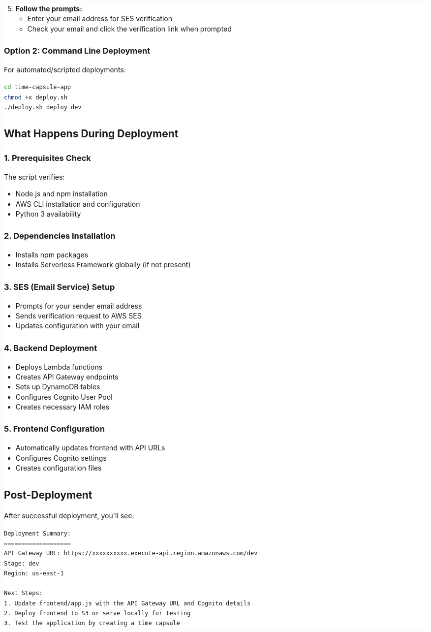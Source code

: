 5. **Follow the prompts:**
   - Enter your email address for SES verification
   - Check your email and click the verification link when prompted

### Option 2: Command Line Deployment

For automated/scripted deployments:

```bash
cd time-capsule-app
chmod +x deploy.sh
./deploy.sh deploy dev
```

## What Happens During Deployment

### 1. Prerequisites Check
The script verifies:
- Node.js and npm installation
- AWS CLI installation and configuration
- Python 3 availability

### 2. Dependencies Installation
- Installs npm packages
- Installs Serverless Framework globally (if not present)

### 3. SES (Email Service) Setup
- Prompts for your sender email address
- Sends verification request to AWS SES
- Updates configuration with your email

### 4. Backend Deployment
- Deploys Lambda functions
- Creates API Gateway endpoints
- Sets up DynamoDB tables
- Configures Cognito User Pool
- Creates necessary IAM roles

### 5. Frontend Configuration
- Automatically updates frontend with API URLs
- Configures Cognito settings
- Creates configuration files

## Post-Deployment

After successful deployment, you'll see:

```
Deployment Summary:
===================
API Gateway URL: https://xxxxxxxxxx.execute-api.region.amazonaws.com/dev
Stage: dev
Region: us-east-1

Next Steps:
1. Update frontend/app.js with the API Gateway URL and Cognito details
2. Deploy frontend to S3 or serve locally for testing
3. Test the application by creating a time capsule
```
